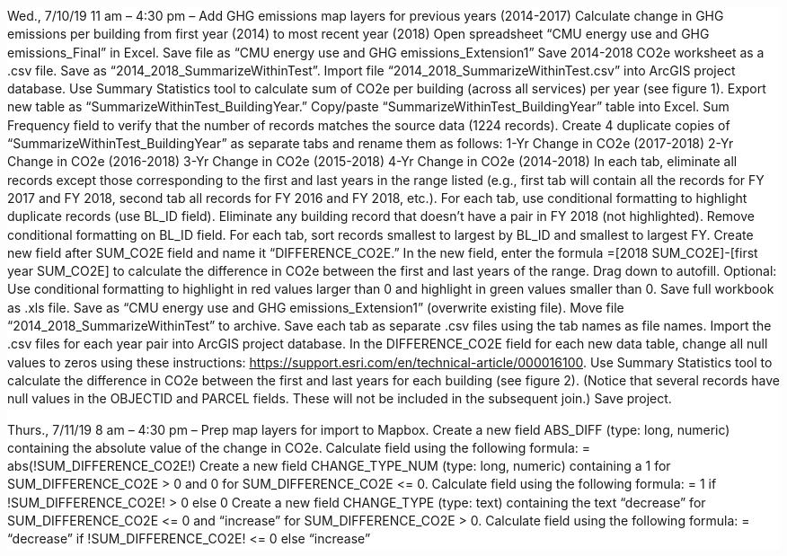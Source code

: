 Wed., 7/10/19
11 am – 4:30 pm – Add GHG emissions map layers for previous years (2014-2017)
Calculate change in GHG emissions per building from first year (2014) to most recent year (2018)
Open spreadsheet “CMU energy use and GHG emissions_Final” in Excel.
Save file as “CMU energy use and GHG emissions_Extension1”
Save 2014-2018 CO2e worksheet as a .csv file. Save as “2014_2018_SummarizeWithinTest”.
Import file “2014_2018_SummarizeWithinTest.csv” into ArcGIS project database.
Use Summary Statistics tool to calculate sum of CO2e per building (across all services) per year (see figure 1). Export new table as “SummarizeWithinTest_BuildingYear.”
Copy/paste “SummarizeWithinTest_BuildingYear” table into Excel. Sum Frequency field to verify that the number of records matches the source data (1224 records).
Create 4 duplicate copies of “SummarizeWithinTest_BuildingYear” as separate tabs and rename them as follows:
1-Yr Change in CO2e (2017-2018)
2-Yr Change in CO2e (2016-2018)
3-Yr Change in CO2e (2015-2018)
4-Yr Change in CO2e (2014-2018)
In each tab, eliminate all records except those corresponding to the first and last years in the range listed (e.g., first tab will contain all the records for FY 2017 and FY 2018, second tab all records for FY 2016 and FY 2018, etc.). 
For each tab, use conditional formatting to highlight duplicate records (use BL_ID field). Eliminate any building record that doesn’t have a pair in FY 2018 (not highlighted). Remove conditional formatting on BL_ID field. 
For each tab, sort records smallest to largest by BL_ID and smallest to largest FY. Create new field after SUM_CO2E field and name it “DIFFERENCE_CO2E.” In the new field, enter the formula =[2018 SUM_CO2E]-[first year SUM_CO2E] to calculate the difference in CO2e between the first and last years of the range. Drag down to autofill.
Optional: Use conditional formatting to highlight in red values larger than 0 and highlight in green values smaller than 0.
Save full workbook as .xls file. Save as “CMU energy use and GHG emissions_Extension1” (overwrite existing file). Move file “2014_2018_SummarizeWithinTest” to archive.
Save each tab as separate .csv files using the tab names as file names.
Import the .csv files for each year pair into ArcGIS project database.
In the DIFFERENCE_CO2E field for each new data table, change all null values to zeros using these instructions: https://support.esri.com/en/technical-article/000016100.
Use Summary Statistics tool to calculate the difference in CO2e between the first and last years for each building (see figure 2). (Notice that several records have null values in the OBJECTID and PARCEL fields. These will not be included in the subsequent join.)
Save project.

Thurs., 7/11/19
8 am – 4:30 pm – Prep map layers for import to Mapbox.
Create a new field ABS_DIFF (type: long, numeric) containing the absolute value of the change in CO2e. Calculate field using the following formula:
= abs(!SUM_DIFFERENCE_CO2E!)
Create a new field CHANGE_TYPE_NUM (type: long, numeric) containing a 1 for SUM_DIFFERENCE_CO2E > 0 and 0 for SUM_DIFFERENCE_CO2E <= 0. Calculate field using the following formula:
= 1 if !SUM_DIFFERENCE_CO2E! > 0 else 0
Create a new field CHANGE_TYPE (type: text) containing the text “decrease” for SUM_DIFFERENCE_CO2E <= 0 and “increase” for SUM_DIFFERENCE_CO2E > 0. Calculate field using the following formula:
= “decrease” if !SUM_DIFFERENCE_CO2E! <= 0 else “increase”
